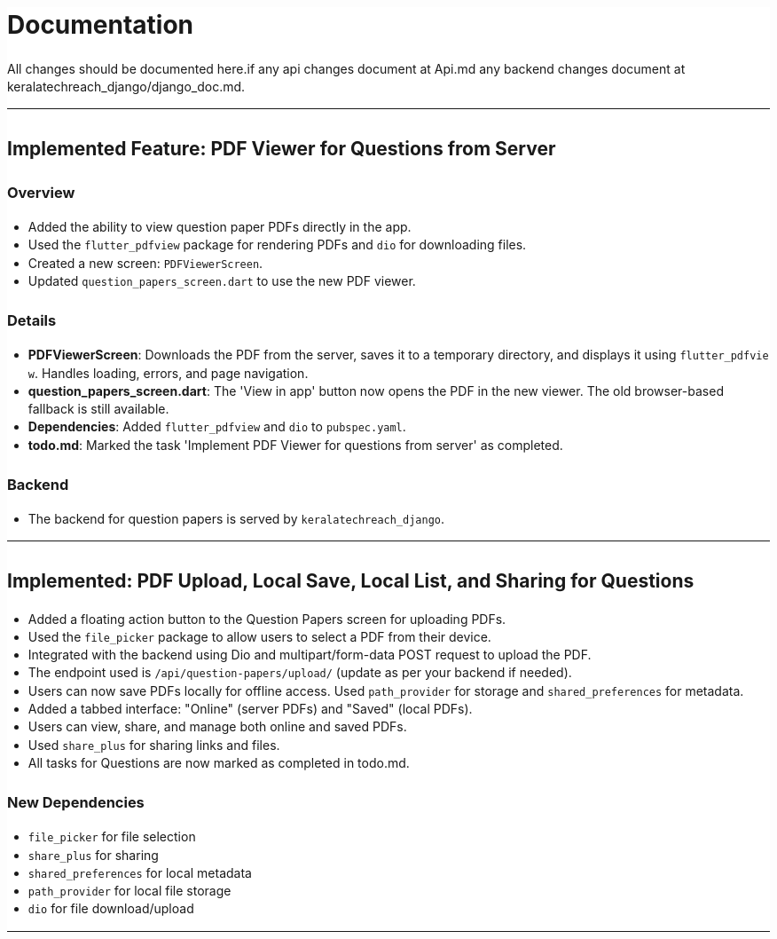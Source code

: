 # Documentation
All changes should be documented here.if any api changes document at Api.md
any backend changes document at keralatechreach_django/django_doc.md.

---


## Implemented Feature: PDF Viewer for Questions from Server

### Overview
- Added the ability to view question paper PDFs directly in the app.
- Used the `flutter_pdfview` package for rendering PDFs and `dio` for downloading files.
- Created a new screen: `PDFViewerScreen`.
- Updated `question_papers_screen.dart` to use the new PDF viewer.

### Details
- **PDFViewerScreen**: Downloads the PDF from the server, saves it to a temporary directory, and displays it using `flutter_pdfview`. Handles loading, errors, and page navigation.
- **question_papers_screen.dart**: The 'View in app' button now opens the PDF in the new viewer. The old browser-based fallback is still available.
- **Dependencies**: Added `flutter_pdfview` and `dio` to `pubspec.yaml`.
- **todo.md**: Marked the task 'Implement PDF Viewer for questions from server' as completed.

### Backend
- The backend for question papers is served by `keralatechreach_django`.

---

## Implemented: PDF Upload, Local Save, Local List, and Sharing for Questions
- Added a floating action button to the Question Papers screen for uploading PDFs.
- Used the `file_picker` package to allow users to select a PDF from their device.
- Integrated with the backend using Dio and multipart/form-data POST request to upload the PDF.
- The endpoint used is `/api/question-papers/upload/` (update as per your backend if needed).
- Users can now save PDFs locally for offline access. Used `path_provider` for storage and `shared_preferences` for metadata.
- Added a tabbed interface: "Online" (server PDFs) and "Saved" (local PDFs).
- Users can view, share, and manage both online and saved PDFs.
- Used `share_plus` for sharing links and files.
- All tasks for Questions are now marked as completed in todo.md.

### New Dependencies
- `file_picker` for file selection
- `share_plus` for sharing
- `shared_preferences` for local metadata
- `path_provider` for local file storage
- `dio` for file download/upload

---